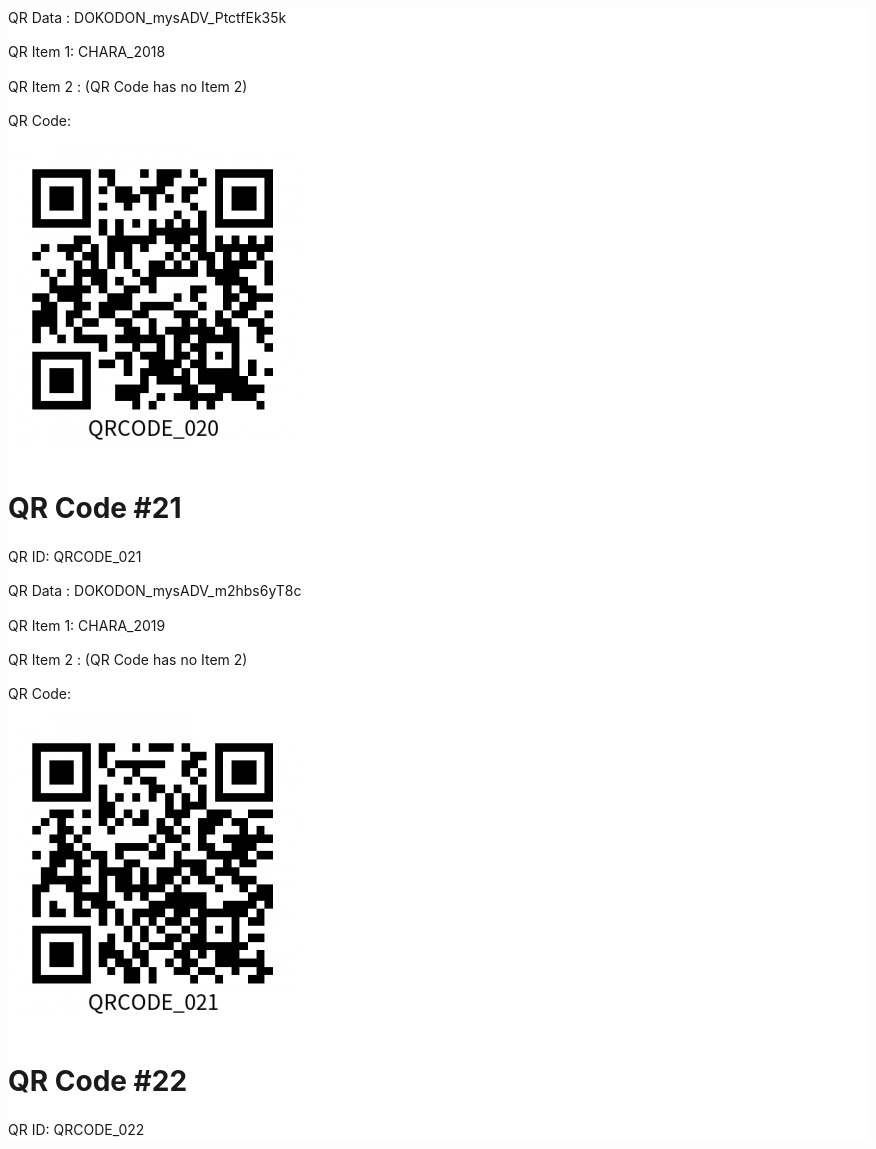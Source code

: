 QR Data : DOKODON_mysADV_PtctfEk35k

QR Item 1: CHARA_2018

QR Item 2 : (QR Code has no Item 2)

QR Code:

![Image](/qrs/QRCODE_020.png)
# QR Code #21
QR ID: QRCODE_021

QR Data : DOKODON_mysADV_m2hbs6yT8c

QR Item 1: CHARA_2019

QR Item 2 : (QR Code has no Item 2)

QR Code:

![Image](/qrs/QRCODE_021.png)
# QR Code #22
QR ID: QRCODE_022
